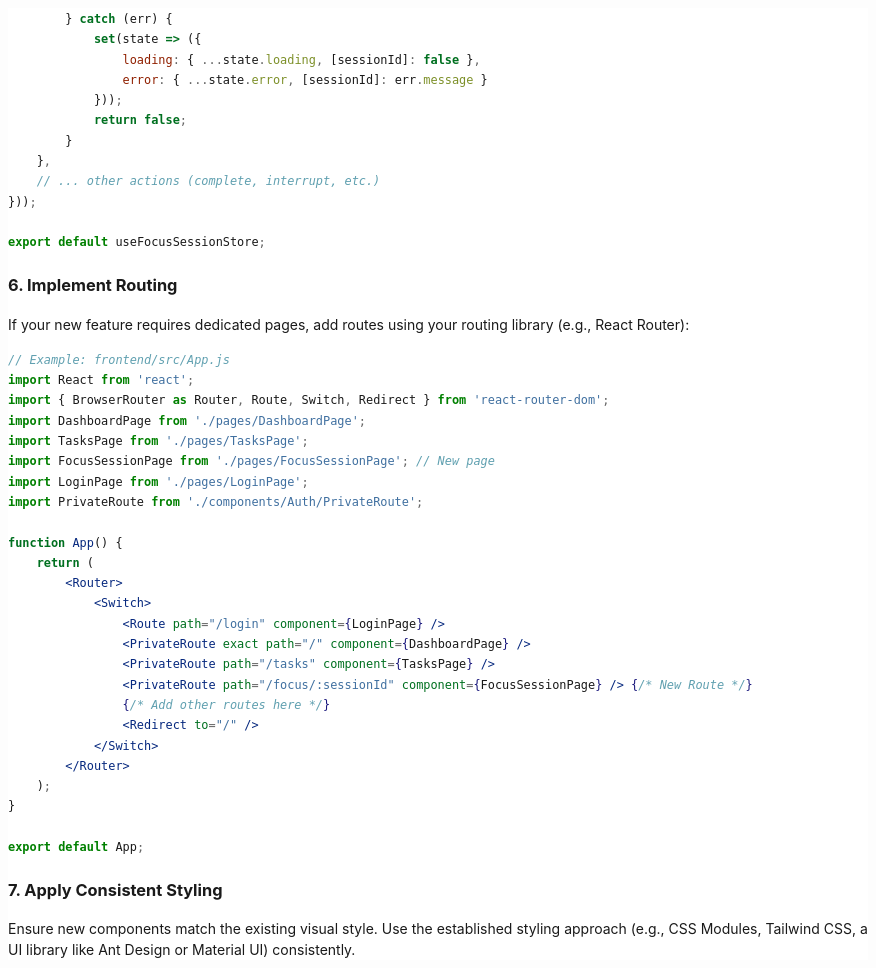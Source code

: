 ```javascript
        } catch (err) {
            set(state => ({ 
                loading: { ...state.loading, [sessionId]: false }, 
                error: { ...state.error, [sessionId]: err.message }
            }));
            return false;
        }
    },
    // ... other actions (complete, interrupt, etc.)
}));

export default useFocusSessionStore;
```

### 6. Implement Routing

If your new feature requires dedicated pages, add routes using your routing library (e.g., React Router):

```jsx
// Example: frontend/src/App.js
import React from 'react';
import { BrowserRouter as Router, Route, Switch, Redirect } from 'react-router-dom';
import DashboardPage from './pages/DashboardPage';
import TasksPage from './pages/TasksPage';
import FocusSessionPage from './pages/FocusSessionPage'; // New page
import LoginPage from './pages/LoginPage';
import PrivateRoute from './components/Auth/PrivateRoute';

function App() {
    return (
        <Router>
            <Switch>
                <Route path="/login" component={LoginPage} />
                <PrivateRoute exact path="/" component={DashboardPage} />
                <PrivateRoute path="/tasks" component={TasksPage} />
                <PrivateRoute path="/focus/:sessionId" component={FocusSessionPage} /> {/* New Route */}
                {/* Add other routes here */}
                <Redirect to="/" />
            </Switch>
        </Router>
    );
}

export default App;
```

### 7. Apply Consistent Styling

Ensure new components match the existing visual style. Use the established styling approach (e.g., CSS Modules, Tailwind CSS, a UI library like Ant Design or Material UI) consistently.
